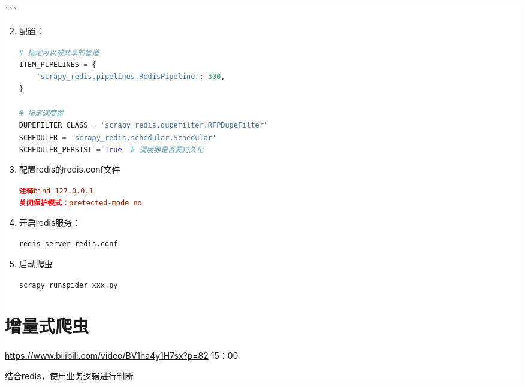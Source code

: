     ```

2. 配置：

    ```py
    # 指定可以被共享的管道
    ITEM_PIPELINES = {
        'scrapy_redis.pipelines.RedisPipeline': 300,
    }
    
    # 指定调度器
    DUPEFILTER_CLASS = 'scrapy_redis.dupefilter.RFPDupeFilter'
    SCHEDULER = 'scrapy_redis.schedular.Schedular'
    SCHEDULER_PERSIST = True  # 调度器是否要持久化
    ```

3. 配置redis的redis.conf文件

    ```conf
    注释bind 127.0.0.1
    关闭保护模式：pretected-mode no
    ```

4. 开启redis服务：

    ```sh
    redis-server redis.conf
    ```

5. 启动爬虫

    ```sh
    scrapy runspider xxx.py
    ```

    



# 增量式爬虫

https://www.bilibili.com/video/BV1ha4y1H7sx?p=82 15：00

结合redis，使用业务逻辑进行判断